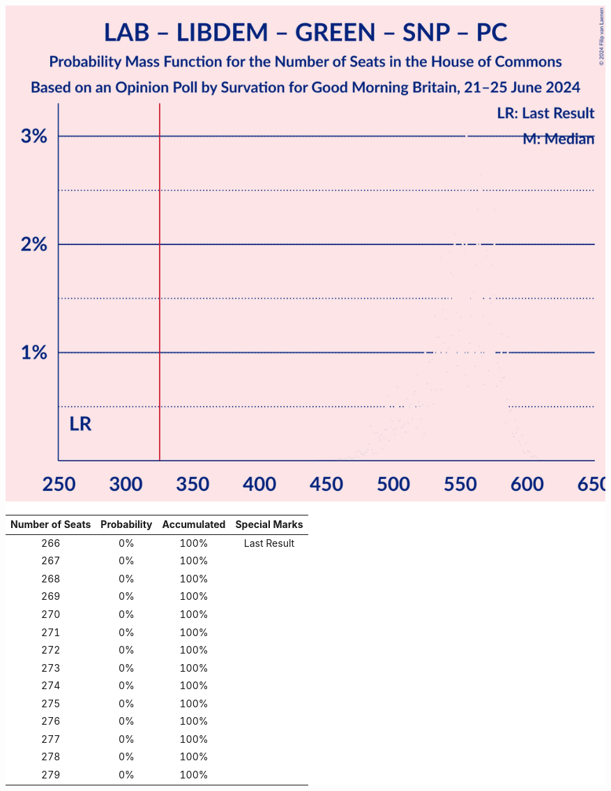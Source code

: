 ![Graph with seats probability mass function not yet produced](2024-06-25-Survation-coalitions-seats-pmf-lab–libdem–green–snp–pc.png "Seats Probability Mass Function")

| Number of Seats | Probability | Accumulated | Special Marks |
|:---------------:|:-----------:|:-----------:|:-------------:|
| 266 | 0% | 100% | Last Result |
| 267 | 0% | 100% |  |
| 268 | 0% | 100% |  |
| 269 | 0% | 100% |  |
| 270 | 0% | 100% |  |
| 271 | 0% | 100% |  |
| 272 | 0% | 100% |  |
| 273 | 0% | 100% |  |
| 274 | 0% | 100% |  |
| 275 | 0% | 100% |  |
| 276 | 0% | 100% |  |
| 277 | 0% | 100% |  |
| 278 | 0% | 100% |  |
| 279 | 0% | 100% |  |